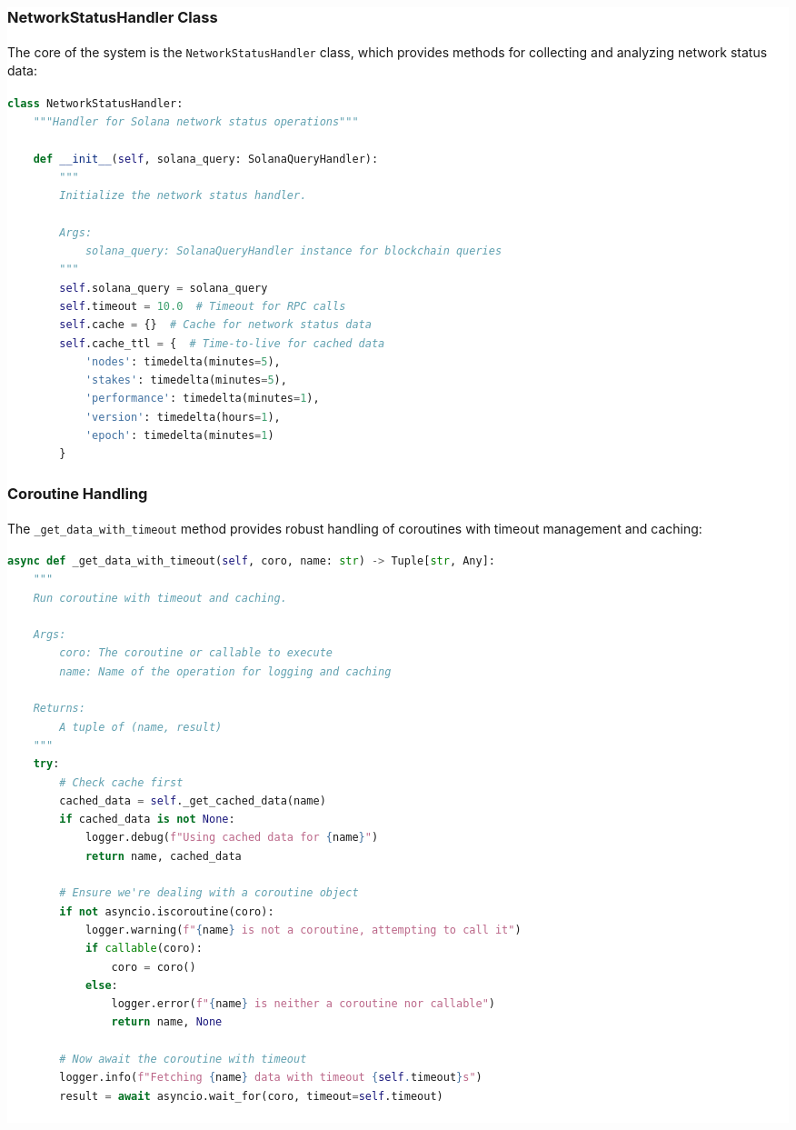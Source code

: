 ### NetworkStatusHandler Class

The core of the system is the `NetworkStatusHandler` class, which provides methods for collecting and analyzing network status data:

```python
class NetworkStatusHandler:
    """Handler for Solana network status operations"""
    
    def __init__(self, solana_query: SolanaQueryHandler):
        """
        Initialize the network status handler.
        
        Args:
            solana_query: SolanaQueryHandler instance for blockchain queries
        """
        self.solana_query = solana_query
        self.timeout = 10.0  # Timeout for RPC calls
        self.cache = {}  # Cache for network status data
        self.cache_ttl = {  # Time-to-live for cached data
            'nodes': timedelta(minutes=5),
            'stakes': timedelta(minutes=5),
            'performance': timedelta(minutes=1),
            'version': timedelta(hours=1),
            'epoch': timedelta(minutes=1)
        }
```

### Coroutine Handling

The `_get_data_with_timeout` method provides robust handling of coroutines with timeout management and caching:

```python
async def _get_data_with_timeout(self, coro, name: str) -> Tuple[str, Any]:
    """
    Run coroutine with timeout and caching.
    
    Args:
        coro: The coroutine or callable to execute
        name: Name of the operation for logging and caching
        
    Returns:
        A tuple of (name, result)
    """
    try:
        # Check cache first
        cached_data = self._get_cached_data(name)
        if cached_data is not None:
            logger.debug(f"Using cached data for {name}")
            return name, cached_data
            
        # Ensure we're dealing with a coroutine object
        if not asyncio.iscoroutine(coro):
            logger.warning(f"{name} is not a coroutine, attempting to call it")
            if callable(coro):
                coro = coro()
            else:
                logger.error(f"{name} is neither a coroutine nor callable")
                return name, None
        
        # Now await the coroutine with timeout
        logger.info(f"Fetching {name} data with timeout {self.timeout}s")
        result = await asyncio.wait_for(coro, timeout=self.timeout)
        
```